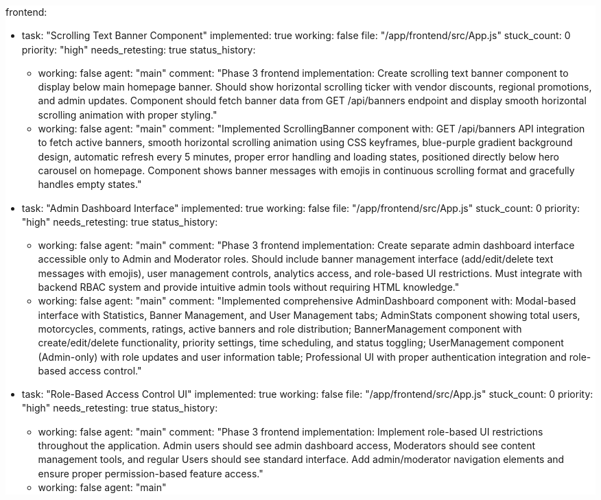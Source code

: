 frontend:
  - task: "Scrolling Text Banner Component"
    implemented: true
    working: false
    file: "/app/frontend/src/App.js"
    stuck_count: 0
    priority: "high"
    needs_retesting: true
    status_history:
      - working: false
        agent: "main"
        comment: "Phase 3 frontend implementation: Create scrolling text banner component to display below main homepage banner. Should show horizontal scrolling ticker with vendor discounts, regional promotions, and admin updates. Component should fetch banner data from GET /api/banners endpoint and display smooth horizontal scrolling animation with proper styling."
      - working: false
        agent: "main"
        comment: "Implemented ScrollingBanner component with: GET /api/banners API integration to fetch active banners, smooth horizontal scrolling animation using CSS keyframes, blue-purple gradient background design, automatic refresh every 5 minutes, proper error handling and loading states, positioned directly below hero carousel on homepage. Component shows banner messages with emojis in continuous scrolling format and gracefully handles empty states."

  - task: "Admin Dashboard Interface"
    implemented: true
    working: false
    file: "/app/frontend/src/App.js"
    stuck_count: 0
    priority: "high"
    needs_retesting: true
    status_history:
      - working: false
        agent: "main"
        comment: "Phase 3 frontend implementation: Create separate admin dashboard interface accessible only to Admin and Moderator roles. Should include banner management interface (add/edit/delete text messages with emojis), user management controls, analytics access, and role-based UI restrictions. Must integrate with backend RBAC system and provide intuitive admin tools without requiring HTML knowledge."
      - working: false
        agent: "main"
        comment: "Implemented comprehensive AdminDashboard component with: Modal-based interface with Statistics, Banner Management, and User Management tabs; AdminStats component showing total users, motorcycles, comments, ratings, active banners and role distribution; BannerManagement component with create/edit/delete functionality, priority settings, time scheduling, and status toggling; UserManagement component (Admin-only) with role updates and user information table; Professional UI with proper authentication integration and role-based access control."

  - task: "Role-Based Access Control UI"
    implemented: true
    working: false
    file: "/app/frontend/src/App.js"
    stuck_count: 0
    priority: "high"
    needs_retesting: true
    status_history:
      - working: false
        agent: "main"
        comment: "Phase 3 frontend implementation: Implement role-based UI restrictions throughout the application. Admin users should see admin dashboard access, Moderators should see content management tools, and regular Users should see standard interface. Add admin/moderator navigation elements and ensure proper permission-based feature access."
      - working: false
        agent: "main"